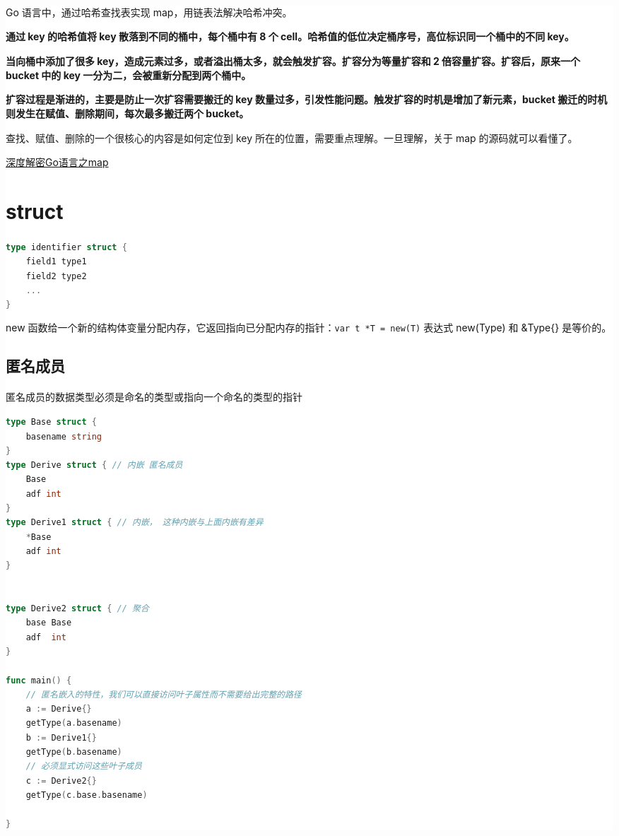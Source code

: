 Go 语言中，通过哈希查找表实现 map，用链表法解决哈希冲突。

**通过 key 的哈希值将 key 散落到不同的桶中，每个桶中有 8 个 cell。哈希值的低位决定桶序号，高位标识同一个桶中的不同 key。**

**当向桶中添加了很多 key，造成元素过多，或者溢出桶太多，就会触发扩容。扩容分为等量扩容和 2 倍容量扩容。扩容后，原来一个 bucket 中的 key 一分为二，会被重新分配到两个桶中。**

**扩容过程是渐进的，主要是防止一次扩容需要搬迁的 key 数量过多，引发性能问题。触发扩容的时机是增加了新元素，bucket 搬迁的时机则发生在赋值、删除期间，每次最多搬迁两个 bucket。**

查找、赋值、删除的一个很核心的内容是如何定位到 key 所在的位置，需要重点理解。一旦理解，关于 map 的源码就可以看懂了。

[深度解密Go语言之map](https://www.cnblogs.com/qcrao-2018/p/10903807.html)

# struct

```go
type identifier struct {
    field1 type1
    field2 type2
    ...
}
```

new 函数给一个新的结构体变量分配内存，它返回指向已分配内存的指针：`var t *T =
new(T)` 表达式 new(Type) 和 &Type{} 是等价的。

## 匿名成员

匿名成员的数据类型必须是命名的类型或指向一个命名的类型的指针

```go
type Base struct {
	basename string
}
type Derive struct { // 内嵌 匿名成员
	Base
	adf int
}
type Derive1 struct { // 内嵌， 这种内嵌与上面内嵌有差异
	*Base
	adf int
}


type Derive2 struct { // 聚合
	base Base
	adf  int
}

func main() {
    // 匿名嵌入的特性，我们可以直接访问叶子属性而不需要给出完整的路径
	a := Derive{}
	getType(a.basename)
	b := Derive1{}
	getType(b.basename)
	// 必须显式访问这些叶子成员
	c := Derive2{}
	getType(c.base.basename)

}

```
